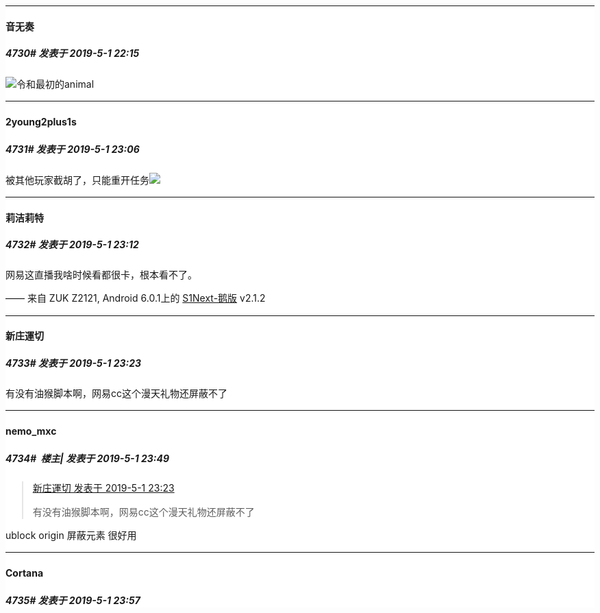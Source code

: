 
*****

####  音无奏  
##### 4730#       发表于 2019-5-1 22:15


<img src="https://static.saraba1st.com/image/smiley/face2017/048.png" referrerpolicy="no-referrer">令和最初的animal


*****

####  2young2plus1s  
##### 4731#       发表于 2019-5-1 23:06


被其他玩家截胡了，只能重开任务<img src="https://static.saraba1st.com/image/smiley/face2017/152.png" referrerpolicy="no-referrer">


*****

####  莉洁莉特  
##### 4732#       发表于 2019-5-1 23:12


网易这直播我啥时候看都很卡，根本看不了。

—— 来自 ZUK Z2121, Android 6.0.1上的 [S1Next-鹅版](https://github.com/ykrank/S1-Next/releases) v2.1.2


*****

####  新庄運切  
##### 4733#       发表于 2019-5-1 23:23


有没有油猴脚本啊，网易cc这个漫天礼物还屏蔽不了


*****

####  nemo_mxc  
##### 4734#         楼主| 发表于 2019-5-1 23:49


<blockquote><a href="httphttps://bbs.saraba1st.com/2b/forum.php?mod=redirect&amp;goto=findpost&amp;pid=43536324&amp;ptid=1712512" target="_blank">新庄運切 发表于 2019-5-1 23:23</a>

有没有油猴脚本啊，网易cc这个漫天礼物还屏蔽不了</blockquote>
ublock origin 屏蔽元素 很好用


*****

####  Cortana  
##### 4735#       发表于 2019-5-1 23:57


